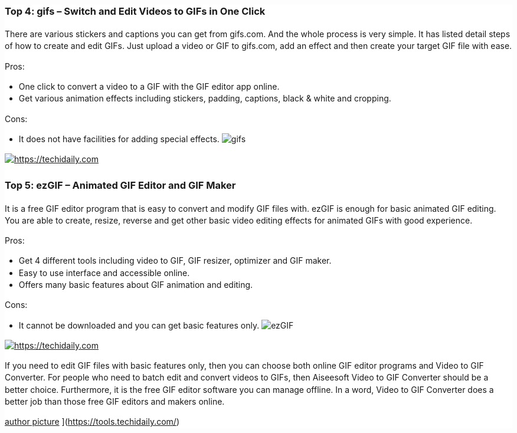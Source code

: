 ### Top 4: gifs – Switch and Edit Videos to GIFs in One Click

 There are various stickers and captions you can get from gifs.com. And the whole process is very simple. It has listed detail steps of how to create and edit GIFs. Just upload a video or GIF to gifs.com, add an effect and then create your target GIF file with ease.

Pros:

* One click to convert a video to a GIF with the GIF editor app online.
* Get various animation effects including stickers, padding, captions, black & white and cropping.

Cons:

* It does not have facilities for adding special effects.
![gifs](https://www.aiseesoft.com/images/resource/gif-editor/gifs-gif-editor.jpg)


<a href="https://appsumo.8odi.net/c/5597632/2082541/7443" target="_top" id="2082541">
  <img src="//a.impactradius-go.com/display-ad/7443-2082541" border="0" alt="https://techidaily.com" width="728" height="90"/>
</a>
<img height="0" width="0" src="https://appsumo.8odi.net/i/5597632/2082541/7443" style="position:absolute;visibility:hidden;" border="0" />


### Top 5: ezGIF – Animated GIF Editor and GIF Maker

 It is a free GIF editor program that is easy to convert and modify GIF files with. ezGIF is enough for basic animated GIF editing. You are able to create, resize, reverse and get other basic video editing effects for animated GIFs with good experience.

Pros:

* Get 4 different tools including video to GIF, GIF resizer, optimizer and GIF maker.
* Easy to use interface and accessible online.
* Offers many basic features about GIF animation and editing.

Cons:

* It cannot be downloaded and you can get basic features only.
![ezGIF](https://www.aiseesoft.com/images/resource/gif-editor/ezgif-gif-maker.jpg)


<a href="https://aligracehair.sjv.io/c/5597632/2087253/19272" target="_top" id="2087253">
  <img src="//a.impactradius-go.com/display-ad/19272-2087253" border="0" alt="https://techidaily.com" width="728" height="90"/>
</a>
<img height="0" width="0" src="https://aligracehair.sjv.io/i/5597632/2087253/19272" style="position:absolute;visibility:hidden;" border="0" />


 If you need to edit GIF files with basic features only, then you can choose both online GIF editor programs and Video to GIF Converter. For people who need to batch edit and convert videos to GIFs, then Aiseesoft Video to GIF Converter should be a better choice. Furthermore, it is the free GIF editor software you can manage offline. In a word, Video to GIF Converter does a better job than those free GIF editors and makers online.

[author picture](https://www.aiseesoft.com/images/author/jenny.png) ](https://tools.techidaily.com/)
